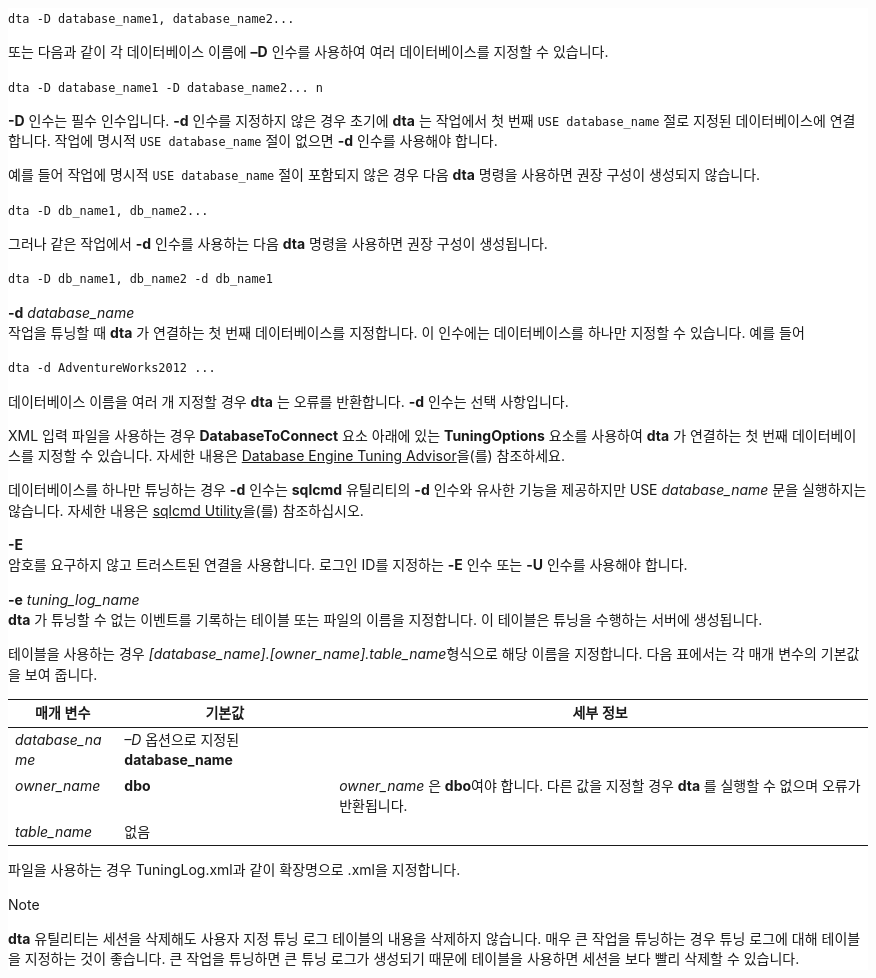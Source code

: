 ```  
dta -D database_name1, database_name2...  
```  
  
 또는 다음과 같이 각 데이터베이스 이름에 **–D** 인수를 사용하여 여러 데이터베이스를 지정할 수 있습니다.  
  
```  
dta -D database_name1 -D database_name2... n  
```  
  
 **-D** 인수는 필수 인수입니다. **-d** 인수를 지정하지 않은 경우 초기에 **dta** 는 작업에서 첫 번째 `USE database_name` 절로 지정된 데이터베이스에 연결합니다. 작업에 명시적 `USE database_name` 절이 없으면 **-d** 인수를 사용해야 합니다.  
  
 예를 들어 작업에 명시적 `USE database_name` 절이 포함되지 않은 경우 다음 **dta** 명령을 사용하면 권장 구성이 생성되지 않습니다.  
  
```  
dta -D db_name1, db_name2...  
```  
  
 그러나 같은 작업에서 **-d** 인수를 사용하는 다음 **dta** 명령을 사용하면 권장 구성이 생성됩니다.  
  
```  
dta -D db_name1, db_name2 -d db_name1  
```  
  
 **-d** _database_name_  
 작업을 튜닝할 때 **dta** 가 연결하는 첫 번째 데이터베이스를 지정합니다. 이 인수에는 데이터베이스를 하나만 지정할 수 있습니다. 예를 들어  
  
```  
dta -d AdventureWorks2012 ...  
```  
  
 데이터베이스 이름을 여러 개 지정할 경우 **dta** 는 오류를 반환합니다. **-d** 인수는 선택 사항입니다.  
  
 XML 입력 파일을 사용하는 경우 **DatabaseToConnect** 요소 아래에 있는 **TuningOptions** 요소를 사용하여 **dta** 가 연결하는 첫 번째 데이터베이스를 지정할 수 있습니다. 자세한 내용은 [Database Engine Tuning Advisor](../../relational-databases/performance/database-engine-tuning-advisor.md)을(를) 참조하세요.  
  
 데이터베이스를 하나만 튜닝하는 경우 **-d** 인수는 **sqlcmd** 유틸리티의 **-d** 인수와 유사한 기능을 제공하지만 USE *database_name* 문을 실행하지는 않습니다. 자세한 내용은 [sqlcmd Utility](../../tools/sqlcmd-utility.md)을(를) 참조하십시오.  
  
 **-E**  
 암호를 요구하지 않고 트러스트된 연결을 사용합니다. 로그인 ID를 지정하는 **-E** 인수 또는 **-U** 인수를 사용해야 합니다.  
  
 **-e** _tuning_log_name_  
 **dta** 가 튜닝할 수 없는 이벤트를 기록하는 테이블 또는 파일의 이름을 지정합니다. 이 테이블은 튜닝을 수행하는 서버에 생성됩니다.  
  
 테이블을 사용하는 경우 *[database_name].[owner_name].table_name*형식으로 해당 이름을 지정합니다. 다음 표에서는 각 매개 변수의 기본값을 보여 줍니다.  
  
|매개 변수|기본값|세부 정보|  
|---------------|-------------------|-------------|  
|*database_name*|*–D* 옵션으로 지정된 **database_name**||  
|*owner_name*|**dbo**|*owner_name* 은 **dbo**여야 합니다. 다른 값을 지정할 경우 **dta** 를 실행할 수 없으며 오류가 반환됩니다.|  
|*table_name*|없음||  
  
 파일을 사용하는 경우 TuningLog.xml과 같이 확장명으로 .xml을 지정합니다.  
  
> [!NOTE]  
>  **dta** 유틸리티는 세션을 삭제해도 사용자 지정 튜닝 로그 테이블의 내용을 삭제하지 않습니다. 매우 큰 작업을 튜닝하는 경우 튜닝 로그에 대해 테이블을 지정하는 것이 좋습니다. 큰 작업을 튜닝하면 큰 튜닝 로그가 생성되기 때문에 테이블을 사용하면 세션을 보다 빨리 삭제할 수 있습니다.  
  